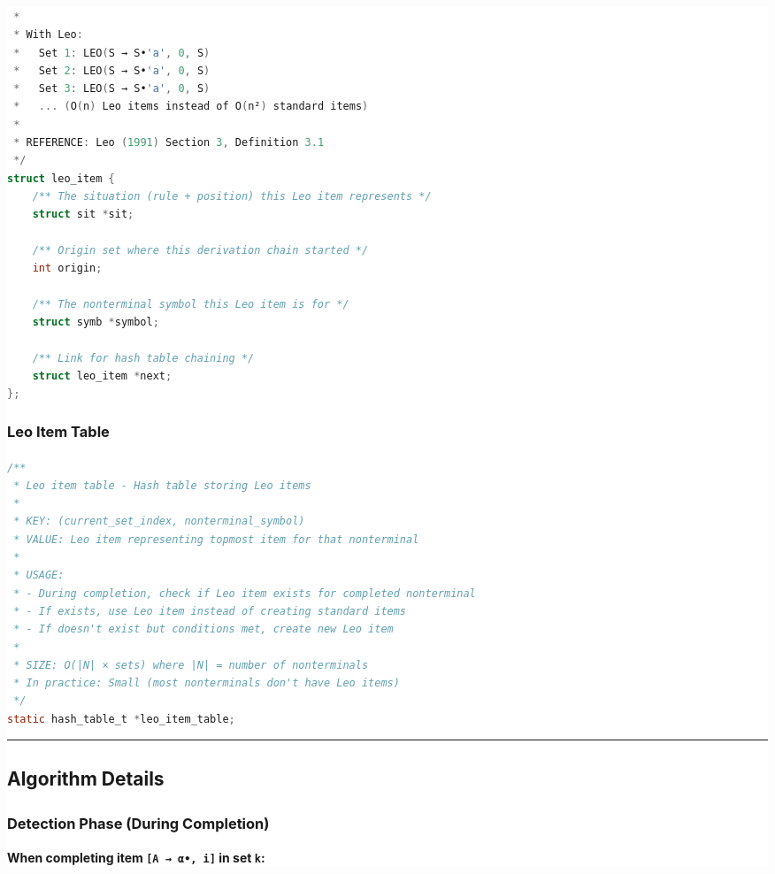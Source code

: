 ```c
 *
 * With Leo:
 *   Set 1: LEO(S → S•'a', 0, S)
 *   Set 2: LEO(S → S•'a', 0, S)
 *   Set 3: LEO(S → S•'a', 0, S)
 *   ... (O(n) Leo items instead of O(n²) standard items)
 *
 * REFERENCE: Leo (1991) Section 3, Definition 3.1
 */
struct leo_item {
    /** The situation (rule + position) this Leo item represents */
    struct sit *sit;
    
    /** Origin set where this derivation chain started */
    int origin;
    
    /** The nonterminal symbol this Leo item is for */
    struct symb *symbol;
    
    /** Link for hash table chaining */
    struct leo_item *next;
};
```

### Leo Item Table

```c
/**
 * Leo item table - Hash table storing Leo items
 *
 * KEY: (current_set_index, nonterminal_symbol)
 * VALUE: Leo item representing topmost item for that nonterminal
 *
 * USAGE:
 * - During completion, check if Leo item exists for completed nonterminal
 * - If exists, use Leo item instead of creating standard items
 * - If doesn't exist but conditions met, create new Leo item
 *
 * SIZE: O(|N| × sets) where |N| = number of nonterminals
 * In practice: Small (most nonterminals don't have Leo items)
 */
static hash_table_t *leo_item_table;
```

---

## Algorithm Details

### Detection Phase (During Completion)

**When completing item `[A → α•, i]` in set `k`:**
